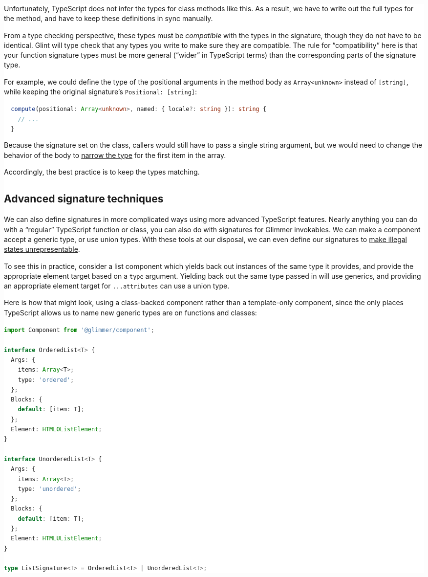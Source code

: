 Unfortunately, TypeScript does not infer the types for class methods like this. As a result, we have to write out the full types for the method, and have to keep these definitions in sync manually.

From a type checking perspective, these types must be _compatible_ with the types in the signature, though they do not have to be identical. Glint will type check that any types you write to make sure they are compatible. The rule for “compatibility” here is that your function signature types must be more general (“wider” in TypeScript terms) than the corresponding parts of the signature type.

For example, we could define the type of the positional arguments in the method body as `Array<unknown>` instead of `[string]`, while keeping the original signature’s `Positional: [string]`:

```typescript
  compute(positional: Array<unknown>, named: { locale?: string }): string {
    // ...
  }
```

Because the signature set on the class, callers would still have to pass a single string argument, but we would need to change the behavior of the body to [narrow the type][narrowing] for the first item in the array.

[narrowing]: http://www.typescriptlang.org/docs/handbook/2/narrowing.html

Accordingly, the best practice is to keep the types matching.

## Advanced signature techniques

We can also define signatures in more complicated ways using more advanced TypeScript features.
Nearly anything you can do with a “regular” TypeScript function or class, you can also do with signatures for Glimmer invokables.
We can make a component accept a generic type, or use union types.
With these tools at our disposal, we can even define our signatures to [make illegal states unrepresentable][illegal].

To see this in practice, consider a list component which yields back out instances of the same type it provides, and provide the appropriate element target based on a `type` argument.
Yielding back out the same type passed in will use generics, and providing an appropriate element target for `...attributes` can use a union type.

[illegal]: https://v5.chriskrycho.com/journal/making-illegal-states-unrepresentable-in-ts/

Here is how that might look, using a class-backed component rather than a template-only component, since the only places TypeScript allows us to name new generic types are on functions and classes:

```typescript
import Component from '@glimmer/component';

interface OrderedList<T> {
  Args: {
    items: Array<T>;
    type: 'ordered';
  };
  Blocks: {
    default: [item: T];
  };
  Element: HTMLOListElement;
}

interface UnorderedList<T> {
  Args: {
    items: Array<T>;
    type: 'unordered';
  };
  Blocks: {
    default: [item: T];
  };
  Element: HTMLUListElement;
}

type ListSignature<T> = OrderedList<T> | UnorderedList<T>;
```

[fn-sig]: https://developer.mozilla.org/en-US/docs/Glossary/Signature/Function
[glint]: https://github.com/typed-ember/glint
[section]: https://guides.emberjs.com/release/components/template-lifecycle-dom-and-modifiers/#toc_communicating-between-elements-in-a-component
[guide]: https://guides.emberjs.com/release/components/template-lifecycle-dom-and-modifiers/
[tuple]: https://www.typescriptlang.org/docs/handbook/2/objects.html#tuple-types
[nb]: https://guides.emberjs.com/release/components/block-content/
[merge]: https://www.typescriptlang.org/docs/handbook/declaration-merging.html#merging-interfaces
[tagName]: https://api.emberjs.com/ember/5.2/classes/Component#43-property